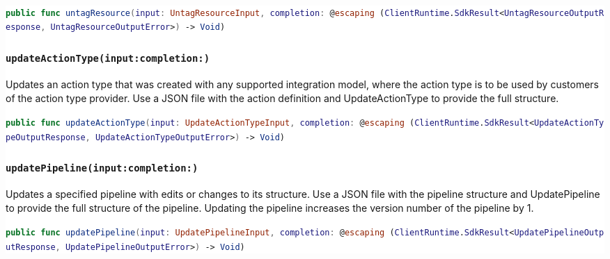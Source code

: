 ``` swift
public func untagResource(input: UntagResourceInput, completion: @escaping (ClientRuntime.SdkResult<UntagResourceOutputResponse, UntagResourceOutputError>) -> Void)
```

### `updateActionType(input:completion:)`

Updates an action type that was created with any supported integration model, where
the action type is to be used by customers of the action type provider. Use a JSON file
with the action definition and UpdateActionType to provide the full
structure.

``` swift
public func updateActionType(input: UpdateActionTypeInput, completion: @escaping (ClientRuntime.SdkResult<UpdateActionTypeOutputResponse, UpdateActionTypeOutputError>) -> Void)
```

### `updatePipeline(input:completion:)`

Updates a specified pipeline with edits or changes to its structure. Use a JSON
file with the pipeline structure and UpdatePipeline to provide the full
structure of the pipeline. Updating the pipeline increases the version number of the
pipeline by 1.

``` swift
public func updatePipeline(input: UpdatePipelineInput, completion: @escaping (ClientRuntime.SdkResult<UpdatePipelineOutputResponse, UpdatePipelineOutputError>) -> Void)
```
